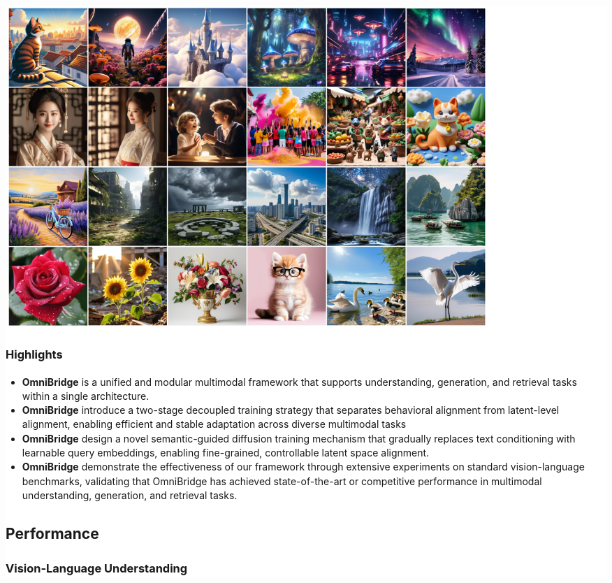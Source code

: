 <img src="./assets/comparison_generation.png" class="interpolation-image" alt="comparison." height="80%" width="80%" />
</div>

### Highlights

- **OmniBridge** is a unified and modular multimodal framework that supports understanding, generation, and retrieval tasks within a single architecture.
- **OmniBridge** introduce a two-stage decoupled training strategy that separates behavioral alignment from latent-level alignment, enabling efficient and stable adaptation across diverse multimodal tasks
- **OmniBridge** design a novel semantic-guided diffusion training mechanism that gradually replaces text conditioning with learnable query embeddings, enabling fine-grained, controllable latent space alignment.
- **OmniBridge** demonstrate the effectiveness of our framework through extensive experiments on standard vision-language benchmarks, validating that OmniBridge has achieved state-of-the-art or competitive performance in multimodal understanding, generation, and retrieval tasks.


## Performance

### Vision-Language Understanding
